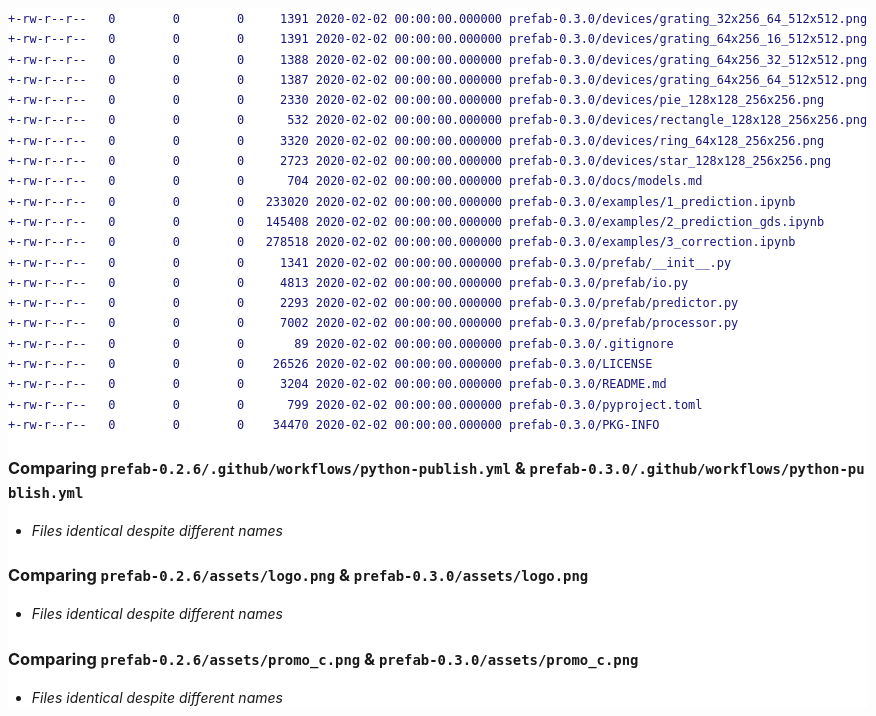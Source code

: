 ```diff
+-rw-r--r--   0        0        0     1391 2020-02-02 00:00:00.000000 prefab-0.3.0/devices/grating_32x256_64_512x512.png
+-rw-r--r--   0        0        0     1391 2020-02-02 00:00:00.000000 prefab-0.3.0/devices/grating_64x256_16_512x512.png
+-rw-r--r--   0        0        0     1388 2020-02-02 00:00:00.000000 prefab-0.3.0/devices/grating_64x256_32_512x512.png
+-rw-r--r--   0        0        0     1387 2020-02-02 00:00:00.000000 prefab-0.3.0/devices/grating_64x256_64_512x512.png
+-rw-r--r--   0        0        0     2330 2020-02-02 00:00:00.000000 prefab-0.3.0/devices/pie_128x128_256x256.png
+-rw-r--r--   0        0        0      532 2020-02-02 00:00:00.000000 prefab-0.3.0/devices/rectangle_128x128_256x256.png
+-rw-r--r--   0        0        0     3320 2020-02-02 00:00:00.000000 prefab-0.3.0/devices/ring_64x128_256x256.png
+-rw-r--r--   0        0        0     2723 2020-02-02 00:00:00.000000 prefab-0.3.0/devices/star_128x128_256x256.png
+-rw-r--r--   0        0        0      704 2020-02-02 00:00:00.000000 prefab-0.3.0/docs/models.md
+-rw-r--r--   0        0        0   233020 2020-02-02 00:00:00.000000 prefab-0.3.0/examples/1_prediction.ipynb
+-rw-r--r--   0        0        0   145408 2020-02-02 00:00:00.000000 prefab-0.3.0/examples/2_prediction_gds.ipynb
+-rw-r--r--   0        0        0   278518 2020-02-02 00:00:00.000000 prefab-0.3.0/examples/3_correction.ipynb
+-rw-r--r--   0        0        0     1341 2020-02-02 00:00:00.000000 prefab-0.3.0/prefab/__init__.py
+-rw-r--r--   0        0        0     4813 2020-02-02 00:00:00.000000 prefab-0.3.0/prefab/io.py
+-rw-r--r--   0        0        0     2293 2020-02-02 00:00:00.000000 prefab-0.3.0/prefab/predictor.py
+-rw-r--r--   0        0        0     7002 2020-02-02 00:00:00.000000 prefab-0.3.0/prefab/processor.py
+-rw-r--r--   0        0        0       89 2020-02-02 00:00:00.000000 prefab-0.3.0/.gitignore
+-rw-r--r--   0        0        0    26526 2020-02-02 00:00:00.000000 prefab-0.3.0/LICENSE
+-rw-r--r--   0        0        0     3204 2020-02-02 00:00:00.000000 prefab-0.3.0/README.md
+-rw-r--r--   0        0        0      799 2020-02-02 00:00:00.000000 prefab-0.3.0/pyproject.toml
+-rw-r--r--   0        0        0    34470 2020-02-02 00:00:00.000000 prefab-0.3.0/PKG-INFO
```

### Comparing `prefab-0.2.6/.github/workflows/python-publish.yml` & `prefab-0.3.0/.github/workflows/python-publish.yml`

 * *Files identical despite different names*

### Comparing `prefab-0.2.6/assets/logo.png` & `prefab-0.3.0/assets/logo.png`

 * *Files identical despite different names*

### Comparing `prefab-0.2.6/assets/promo_c.png` & `prefab-0.3.0/assets/promo_c.png`

 * *Files identical despite different names*
